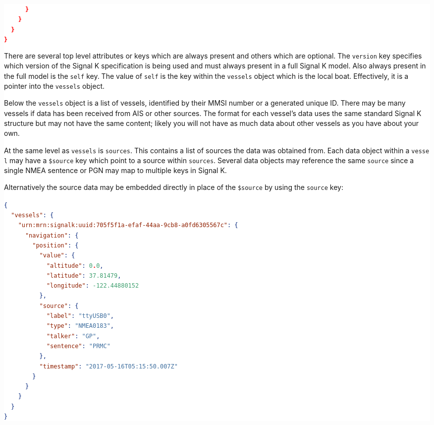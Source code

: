```json
      }
    }
  }
}

```
[<]: #
There are several top level attributes or keys which are always present and others which are optional. The `version`
key specifies which version of the Signal K specification is being used and must always present in a full Signal K
model. Also always present in the full model is the `self` key. The value of `self` is the key within the `vessels`
object which is the local boat. Effectively, it is a pointer into the `vessels` object.

Below the `vessels` object is a list of vessels, identified by their MMSI number or a generated unique ID. There may be
many vessels if data has been received from AIS or other sources. The format for each vessel’s data uses the same
standard Signal K structure but may not have the same content; likely you will not have as much data about other
vessels as you have about your own.

At the same level as `vessels` is `sources`. This contains a list of sources the data was obtained from. Each data
object within a `vessel` may have a `$source` key which point to a source within `sources`. Several data objects may
reference the same `source` since a single NMEA sentence or PGN may map to multiple keys in Signal K.

Alternatively the source data may be embedded directly in place of the `$source` by using the `source` key:

```json
{
  "vessels": {
    "urn:mrn:signalk:uuid:705f5f1a-efaf-44aa-9cb8-a0fd6305567c": {
      "navigation": {
        "position": {
          "value": {
            "altitude": 0.0,
            "latitude": 37.81479,
            "longitude": -122.44880152
          },
          "source": {
            "label": "ttyUSB0",
            "type": "NMEA0183",
            "talker": "GP",
            "sentence": "PRMC"
          },
          "timestamp": "2017-05-16T05:15:50.007Z"
        }
      }
    }
  }
}
```


[>]: # (mdpInsert ```json fsnip ../samples/full/docs-data_model.json)
[>]: # (mdpInsert ```json fsnip ../samples/delta/docs-data_model.json --delKeys $..updates[2] --delKeys $..updates[1])
[>]: # (mdpInsert ```json fsnip ../samples/delta/docs-data_model.json --ellipsify updates)
[>]: # (mdpInsert ```json fsnip ../samples/delta/docs-data_model.json --snip $..updates[1])
[>]: # (mdpInsert ```json fsnip ../samples/delta/docs-data_model.json --delKeys $..updates[1] --delKeys $..updates[0] --ellipsify source --prettify 2 20)
[>]: # (mdpInsert ```json fsnip ../samples/history/basic.json)